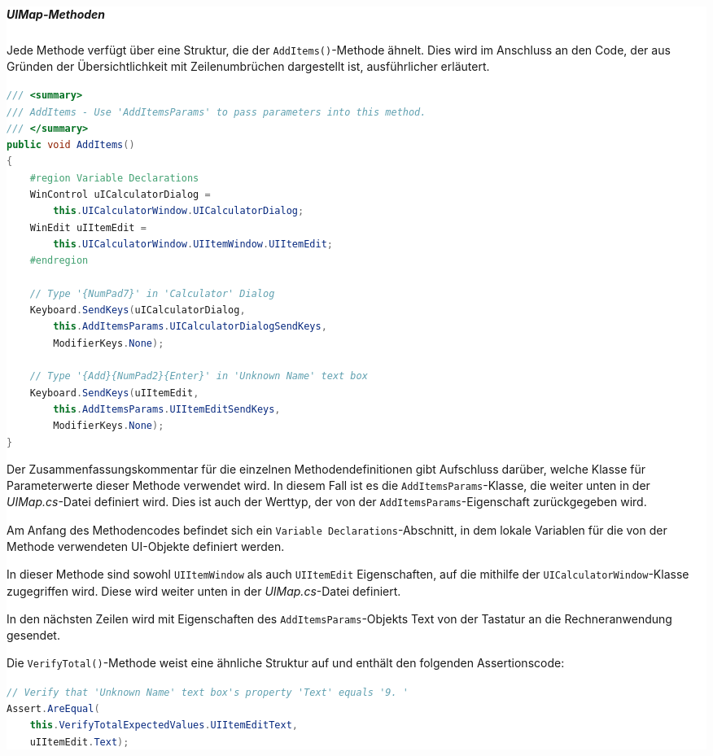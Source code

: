 ##### <a name="UIMapMethods"></a> UIMap-Methoden
 Jede Methode verfügt über eine Struktur, die der `AddItems()`-Methode ähnelt. Dies wird im Anschluss an den Code, der aus Gründen der Übersichtlichkeit mit Zeilenumbrüchen dargestellt ist, ausführlicher erläutert.

```csharp
/// <summary>
/// AddItems - Use 'AddItemsParams' to pass parameters into this method.
/// </summary>
public void AddItems()
{
    #region Variable Declarations
    WinControl uICalculatorDialog =
        this.UICalculatorWindow.UICalculatorDialog;
    WinEdit uIItemEdit =
        this.UICalculatorWindow.UIItemWindow.UIItemEdit;
    #endregion

    // Type '{NumPad7}' in 'Calculator' Dialog
    Keyboard.SendKeys(uICalculatorDialog,
        this.AddItemsParams.UICalculatorDialogSendKeys,
        ModifierKeys.None);

    // Type '{Add}{NumPad2}{Enter}' in 'Unknown Name' text box
    Keyboard.SendKeys(uIItemEdit,
        this.AddItemsParams.UIItemEditSendKeys,
        ModifierKeys.None);
}
```

Der Zusammenfassungskommentar für die einzelnen Methodendefinitionen gibt Aufschluss darüber, welche Klasse für Parameterwerte dieser Methode verwendet wird. In diesem Fall ist es die `AddItemsParams`-Klasse, die weiter unten in der *UIMap.cs*-Datei definiert wird. Dies ist auch der Werttyp, der von der `AddItemsParams`-Eigenschaft zurückgegeben wird.

 Am Anfang des Methodencodes befindet sich ein `Variable Declarations`-Abschnitt, in dem lokale Variablen für die von der Methode verwendeten UI-Objekte definiert werden.

 In dieser Methode sind sowohl `UIItemWindow` als auch `UIItemEdit` Eigenschaften, auf die mithilfe der `UICalculatorWindow`-Klasse zugegriffen wird. Diese wird weiter unten in der *UIMap.cs*-Datei definiert.

 In den nächsten Zeilen wird mit Eigenschaften des `AddItemsParams`-Objekts Text von der Tastatur an die Rechneranwendung gesendet.

 Die `VerifyTotal()`-Methode weist eine ähnliche Struktur auf und enthält den folgenden Assertionscode:

```csharp
// Verify that 'Unknown Name' text box's property 'Text' equals '9. '
Assert.AreEqual(
    this.VerifyTotalExpectedValues.UIItemEditText,
    uIItemEdit.Text);
```
